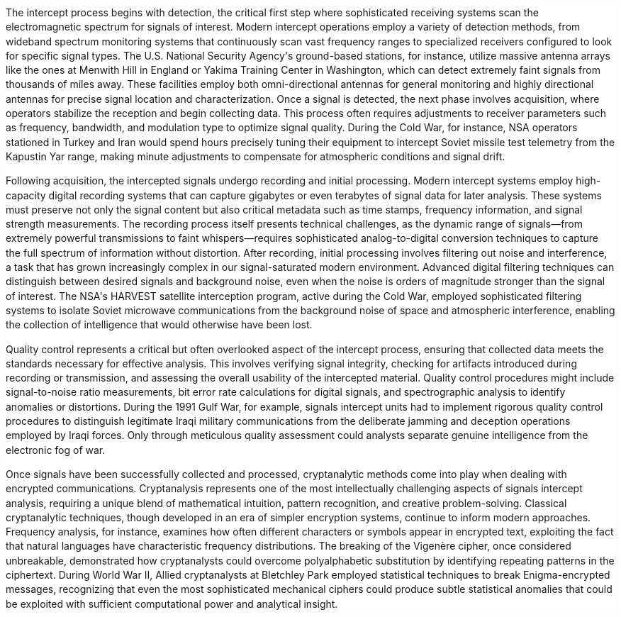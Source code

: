 The intercept process begins with detection, the critical first step where sophisticated receiving systems scan the electromagnetic spectrum for signals of interest. Modern intercept operations employ a variety of detection methods, from wideband spectrum monitoring systems that continuously scan vast frequency ranges to specialized receivers configured to look for specific signal types. The U.S. National Security Agency's ground-based stations, for instance, utilize massive antenna arrays like the ones at Menwith Hill in England or Yakima Training Center in Washington, which can detect extremely faint signals from thousands of miles away. These facilities employ both omni-directional antennas for general monitoring and highly directional antennas for precise signal location and characterization. Once a signal is detected, the next phase involves acquisition, where operators stabilize the reception and begin collecting data. This process often requires adjustments to receiver parameters such as frequency, bandwidth, and modulation type to optimize signal quality. During the Cold War, for instance, NSA operators stationed in Turkey and Iran would spend hours precisely tuning their equipment to intercept Soviet missile test telemetry from the Kapustin Yar range, making minute adjustments to compensate for atmospheric conditions and signal drift.

Following acquisition, the intercepted signals undergo recording and initial processing. Modern intercept systems employ high-capacity digital recording systems that can capture gigabytes or even terabytes of signal data for later analysis. These systems must preserve not only the signal content but also critical metadata such as time stamps, frequency information, and signal strength measurements. The recording process itself presents technical challenges, as the dynamic range of signals—from extremely powerful transmissions to faint whispers—requires sophisticated analog-to-digital conversion techniques to capture the full spectrum of information without distortion. After recording, initial processing involves filtering out noise and interference, a task that has grown increasingly complex in our signal-saturated modern environment. Advanced digital filtering techniques can distinguish between desired signals and background noise, even when the noise is orders of magnitude stronger than the signal of interest. The NSA's HARVEST satellite interception program, active during the Cold War, employed sophisticated filtering systems to isolate Soviet microwave communications from the background noise of space and atmospheric interference, enabling the collection of intelligence that would otherwise have been lost.

Quality control represents a critical but often overlooked aspect of the intercept process, ensuring that collected data meets the standards necessary for effective analysis. This involves verifying signal integrity, checking for artifacts introduced during recording or transmission, and assessing the overall usability of the intercepted material. Quality control procedures might include signal-to-noise ratio measurements, bit error rate calculations for digital signals, and spectrographic analysis to identify anomalies or distortions. During the 1991 Gulf War, for example, signals intercept units had to implement rigorous quality control procedures to distinguish legitimate Iraqi military communications from the deliberate jamming and deception operations employed by Iraqi forces. Only through meticulous quality assessment could analysts separate genuine intelligence from the electronic fog of war.

Once signals have been successfully collected and processed, cryptanalytic methods come into play when dealing with encrypted communications. Cryptanalysis represents one of the most intellectually challenging aspects of signals intercept analysis, requiring a unique blend of mathematical intuition, pattern recognition, and creative problem-solving. Classical cryptanalytic techniques, though developed in an era of simpler encryption systems, continue to inform modern approaches. Frequency analysis, for instance, examines how often different characters or symbols appear in encrypted text, exploiting the fact that natural languages have characteristic frequency distributions. The breaking of the Vigenère cipher, once considered unbreakable, demonstrated how cryptanalysts could overcome polyalphabetic substitution by identifying repeating patterns in the ciphertext. During World War II, Allied cryptanalysts at Bletchley Park employed statistical techniques to break Enigma-encrypted messages, recognizing that even the most sophisticated mechanical ciphers could produce subtle statistical anomalies that could be exploited with sufficient computational power and analytical insight.
